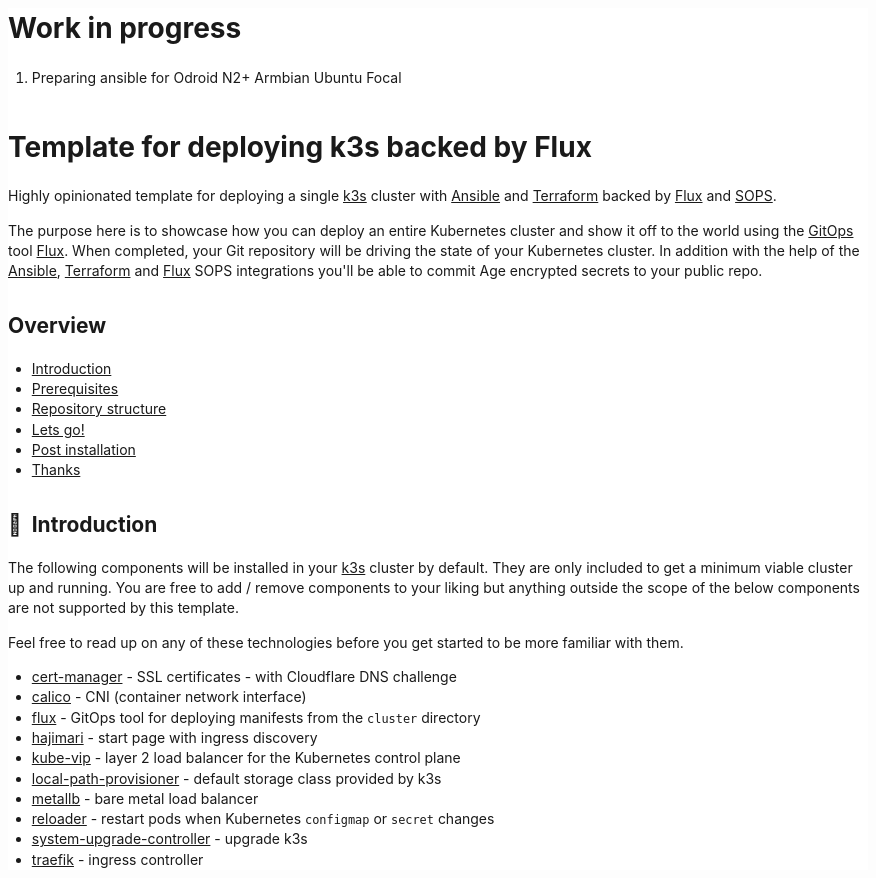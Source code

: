 # Work in progress
1. Preparing ansible for Odroid N2+ Armbian Ubuntu Focal
# Template for deploying k3s backed by Flux

Highly opinionated template for deploying a single [k3s](https://k3s.io) cluster with [Ansible](https://www.ansible.com) and [Terraform](https://www.terraform.io) backed by [Flux](https://toolkit.fluxcd.io/) and [SOPS](https://toolkit.fluxcd.io/guides/mozilla-sops/).

The purpose here is to showcase how you can deploy an entire Kubernetes cluster and show it off to the world using the [GitOps](https://www.weave.works/blog/what-is-gitops-really) tool [Flux](https://toolkit.fluxcd.io/). When completed, your Git repository will be driving the state of your Kubernetes cluster. In addition with the help of the [Ansible](https://github.com/ansible-collections/community.sops), [Terraform](https://github.com/carlpett/terraform-provider-sops) and [Flux](https://toolkit.fluxcd.io/guides/mozilla-sops/) SOPS integrations you'll be able to commit Age encrypted secrets to your public repo.

## Overview

- [Introduction](https://github.com/k8s-at-home/template-cluster-k3s#wave-introduction)
- [Prerequisites](https://github.com/k8s-at-home/template-cluster-k3s#memo-prerequisites)
- [Repository structure](https://github.com/k8s-at-home/template-cluster-k3s#open_file_folder-repository-structure)
- [Lets go!](https://github.com/k8s-at-home/template-cluster-k3s#rocket-lets-go)
- [Post installation](https://github.com/k8s-at-home/template-cluster-k3s#mega-post-installation)
- [Thanks](https://github.com/k8s-at-home/template-cluster-k3s#handshake-thanks)

## :wave:&nbsp; Introduction

The following components will be installed in your [k3s](https://k3s.io/) cluster by default. They are only included to get a minimum viable cluster up and running. You are free to add / remove components to your liking but anything outside the scope of the below components are not supported by this template.

Feel free to read up on any of these technologies before you get started to be more familiar with them.

- [cert-manager](https://cert-manager.io/) - SSL certificates - with Cloudflare DNS challenge
- [calico](https://www.tigera.io/project-calico/) - CNI (container network interface)
- [flux](https://toolkit.fluxcd.io/) - GitOps tool for deploying manifests from the `cluster` directory
- [hajimari](https://github.com/toboshii/hajimari) - start page with ingress discovery
- [kube-vip](https://kube-vip.io/) - layer 2 load balancer for the Kubernetes control plane
- [local-path-provisioner](https://github.com/rancher/local-path-provisioner) - default storage class provided by k3s
- [metallb](https://metallb.universe.tf/) - bare metal load balancer
- [reloader](https://github.com/stakater/Reloader) - restart pods when Kubernetes `configmap` or `secret` changes
- [system-upgrade-controller](https://github.com/rancher/system-upgrade-controller) - upgrade k3s
- [traefik](https://traefik.io) - ingress controller

